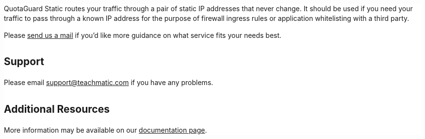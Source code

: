 QuotaGuard Static routes your traffic through a pair of static IP addresses that never change. It should be used if you need your traffic to pass through a known IP address for the purpose of firewall ingress rules or application whitelisting with a third party.

Please [send us a mail](mailto:support@teachmatic.com) if you’d like more guidance on what service fits your needs best.

## Support
Please email [support@teachmatic.com](mailto:support@teachmatic.com) if you have any problems.

## Additional Resources
More information may be available on our [documentation page](https://www.quotaguard.com/docs).